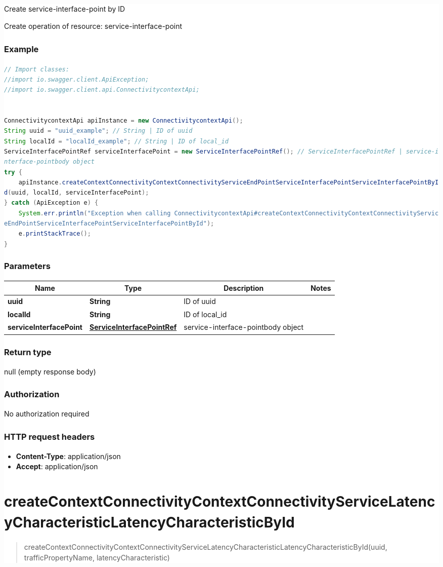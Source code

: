 Create service-interface-point by ID

Create operation of resource: service-interface-point

### Example
```java
// Import classes:
//import io.swagger.client.ApiException;
//import io.swagger.client.api.ConnectivitycontextApi;


ConnectivitycontextApi apiInstance = new ConnectivitycontextApi();
String uuid = "uuid_example"; // String | ID of uuid
String localId = "localId_example"; // String | ID of local_id
ServiceInterfacePointRef serviceInterfacePoint = new ServiceInterfacePointRef(); // ServiceInterfacePointRef | service-interface-pointbody object
try {
    apiInstance.createContextConnectivityContextConnectivityServiceEndPointServiceInterfacePointServiceInterfacePointById(uuid, localId, serviceInterfacePoint);
} catch (ApiException e) {
    System.err.println("Exception when calling ConnectivitycontextApi#createContextConnectivityContextConnectivityServiceEndPointServiceInterfacePointServiceInterfacePointById");
    e.printStackTrace();
}
```

### Parameters

Name | Type | Description  | Notes
------------- | ------------- | ------------- | -------------
 **uuid** | **String**| ID of uuid |
 **localId** | **String**| ID of local_id |
 **serviceInterfacePoint** | [**ServiceInterfacePointRef**](ServiceInterfacePointRef.md)| service-interface-pointbody object |

### Return type

null (empty response body)

### Authorization

No authorization required

### HTTP request headers

 - **Content-Type**: application/json
 - **Accept**: application/json

<a name="createContextConnectivityContextConnectivityServiceLatencyCharacteristicLatencyCharacteristicById"></a>
# **createContextConnectivityContextConnectivityServiceLatencyCharacteristicLatencyCharacteristicById**
> createContextConnectivityContextConnectivityServiceLatencyCharacteristicLatencyCharacteristicById(uuid, trafficPropertyName, latencyCharacteristic)
